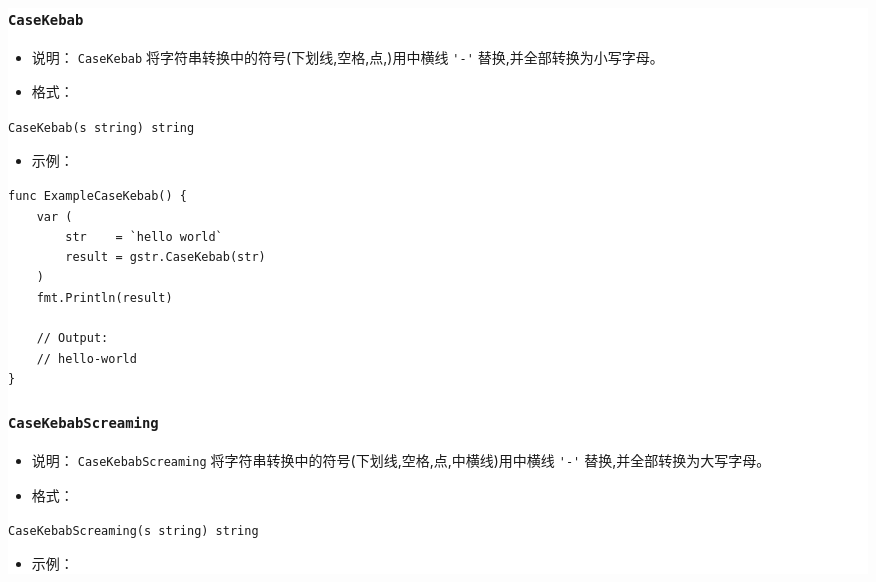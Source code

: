 
### `CaseKebab`

- 说明： `CaseKebab` 将字符串转换中的符号(下划线,空格,点,)用中横线 `'-'` 替换,并全部转换为小写字母。

- 格式：









```
CaseKebab(s string) string
```

- 示例：









```
func ExampleCaseKebab() {
  	var (
  		str    = `hello world`
  		result = gstr.CaseKebab(str)
  	)
  	fmt.Println(result)

  	// Output:
  	// hello-world
}
```


### `CaseKebabScreaming`

- 说明： `CaseKebabScreaming` 将字符串转换中的符号(下划线,空格,点,中横线)用中横线 `'-'` 替换,并全部转换为大写字母。

- 格式：









```
CaseKebabScreaming(s string) string
```

- 示例：








